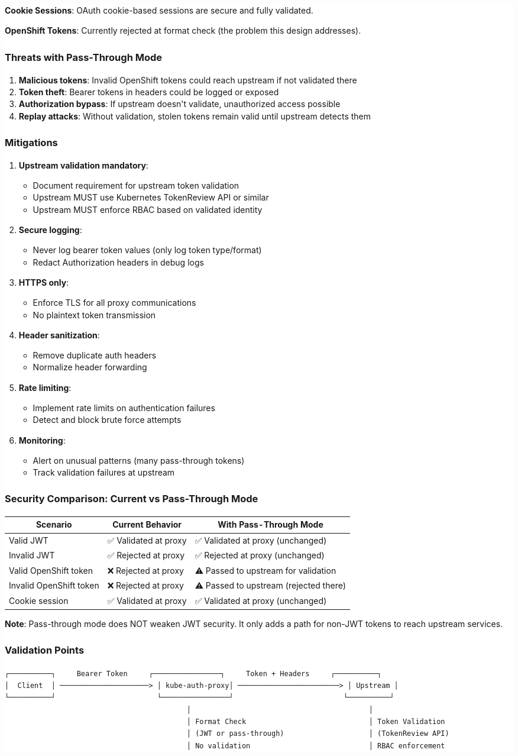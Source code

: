 **Cookie Sessions**: OAuth cookie-based sessions are secure and fully validated.

**OpenShift Tokens**: Currently rejected at format check (the problem this design addresses).

### Threats with Pass-Through Mode

1. **Malicious tokens**: Invalid OpenShift tokens could reach upstream if not validated there
2. **Token theft**: Bearer tokens in headers could be logged or exposed
3. **Authorization bypass**: If upstream doesn't validate, unauthorized access possible
4. **Replay attacks**: Without validation, stolen tokens remain valid until upstream detects them

### Mitigations

1. **Upstream validation mandatory**: 
   - Document requirement for upstream token validation
   - Upstream MUST use Kubernetes TokenReview API or similar
   - Upstream MUST enforce RBAC based on validated identity

2. **Secure logging**: 
   - Never log bearer token values (only log token type/format)
   - Redact Authorization headers in debug logs

3. **HTTPS only**: 
   - Enforce TLS for all proxy communications
   - No plaintext token transmission

4. **Header sanitization**: 
   - Remove duplicate auth headers
   - Normalize header forwarding

5. **Rate limiting**: 
   - Implement rate limits on authentication failures
   - Detect and block brute force attempts

6. **Monitoring**: 
   - Alert on unusual patterns (many pass-through tokens)
   - Track validation failures at upstream

### Security Comparison: Current vs Pass-Through Mode

| Scenario | Current Behavior | With Pass-Through Mode |
|----------|------------------|------------------------|
| Valid JWT | ✅ Validated at proxy | ✅ Validated at proxy (unchanged) |
| Invalid JWT | ✅ Rejected at proxy | ✅ Rejected at proxy (unchanged) |
| Valid OpenShift token | ❌ Rejected at proxy | ⚠️ Passed to upstream for validation |
| Invalid OpenShift token | ❌ Rejected at proxy | ⚠️ Passed to upstream (rejected there) |
| Cookie session | ✅ Validated at proxy | ✅ Validated at proxy (unchanged) |

**Note**: Pass-through mode does NOT weaken JWT security. It only adds a path for non-JWT tokens to reach upstream services.

### Validation Points
```
┌──────────┐     Bearer Token     ┌────────────────┐     Token + Headers     ┌──────────┐
│  Client  │ ─────────────────────> │ kube-auth-proxy│ ────────────────────────> │ Upstream │
└──────────┘                        └────────────────┘                          └──────────┘
                                           │                                          │
                                           │ Format Check                             │ Token Validation
                                           │ (JWT or pass-through)                    │ (TokenReview API)
                                           │ No validation                            │ RBAC enforcement
```